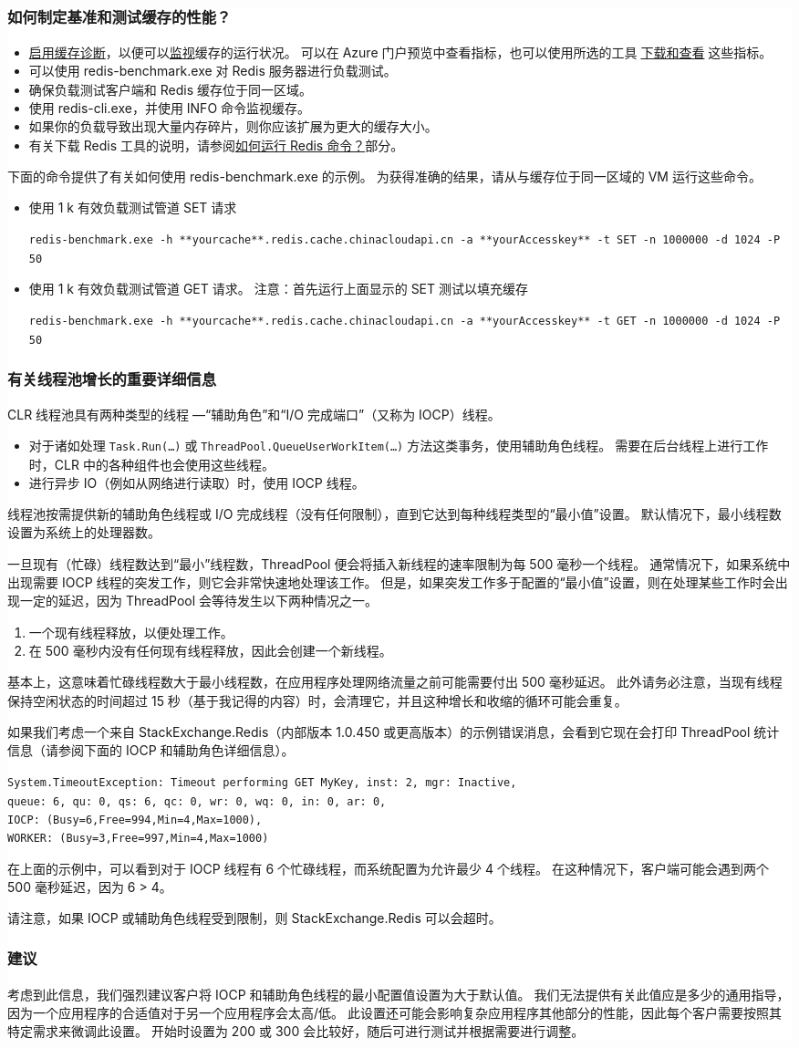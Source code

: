 ### <a name="cache-benchmarking" id="how-can-i-benchmark-and-test-the-performance-of-my-cache"></a> 如何制定基准和测试缓存的性能？
* [启用缓存诊断](/documentation/articles/cache-how-to-monitor/#enable-cache-diagnostics)，以便可以[监视](/documentation/articles/cache-how-to-monitor/)缓存的运行状况。 可以在 Azure 门户预览中查看指标，也可以使用所选的工具 [下载和查看](https://github.com/rustd/RedisSamples/tree/master/CustomMonitoring) 这些指标。
* 可以使用 redis-benchmark.exe 对 Redis 服务器进行负载测试。
* 确保负载测试客户端和 Redis 缓存位于同一区域。
* 使用 redis-cli.exe，并使用 INFO 命令监视缓存。
* 如果你的负载导致出现大量内存碎片，则你应该扩展为更大的缓存大小。
* 有关下载 Redis 工具的说明，请参阅[如何运行 Redis 命令？](#cache-commands)部分。

下面的命令提供了有关如何使用 redis-benchmark.exe 的示例。 为获得准确的结果，请从与缓存位于同一区域的 VM 运行这些命令。

* 使用 1 k 有效负载测试管道 SET 请求

    `redis-benchmark.exe -h **yourcache**.redis.cache.chinacloudapi.cn -a **yourAccesskey** -t SET -n 1000000 -d 1024 -P 50`
* 使用 1 k 有效负载测试管道 GET 请求。
  注意：首先运行上面显示的 SET 测试以填充缓存

    `redis-benchmark.exe -h **yourcache**.redis.cache.chinacloudapi.cn -a **yourAccesskey** -t GET -n 1000000 -d 1024 -P 50`

### <a name="threadpool" id="important-details-about-threadpool-growth"></a> 有关线程池增长的重要详细信息
CLR 线程池具有两种类型的线程 —“辅助角色”和“I/O 完成端口”（又称为 IOCP）线程。

* 对于诸如处理 `Task.Run(…)` 或 `ThreadPool.QueueUserWorkItem(…)` 方法这类事务，使用辅助角色线程。 需要在后台线程上进行工作时，CLR 中的各种组件也会使用这些线程。
* 进行异步 IO（例如从网络进行读取）时，使用 IOCP 线程。

线程池按需提供新的辅助角色线程或 I/O 完成线程（没有任何限制），直到它达到每种线程类型的“最小值”设置。 默认情况下，最小线程数设置为系统上的处理器数。

一旦现有（忙碌）线程数达到“最小”线程数，ThreadPool 便会将插入新线程的速率限制为每 500 毫秒一个线程。 通常情况下，如果系统中出现需要 IOCP 线程的突发工作，则它会非常快速地处理该工作。 但是，如果突发工作多于配置的“最小值”设置，则在处理某些工作时会出现一定的延迟，因为 ThreadPool 会等待发生以下两种情况之一。

1. 一个现有线程释放，以便处理工作。
2. 在 500 毫秒内没有任何现有线程释放，因此会创建一个新线程。

基本上，这意味着忙碌线程数大于最小线程数，在应用程序处理网络流量之前可能需要付出 500 毫秒延迟。 此外请务必注意，当现有线程保持空闲状态的时间超过 15 秒（基于我记得的内容）时，会清理它，并且这种增长和收缩的循环可能会重复。

如果我们考虑一个来自 StackExchange.Redis（内部版本 1.0.450 或更高版本）的示例错误消息，会看到它现在会打印 ThreadPool 统计信息（请参阅下面的 IOCP 和辅助角色详细信息）。

    System.TimeoutException: Timeout performing GET MyKey, inst: 2, mgr: Inactive,
    queue: 6, qu: 0, qs: 6, qc: 0, wr: 0, wq: 0, in: 0, ar: 0,
    IOCP: (Busy=6,Free=994,Min=4,Max=1000),
    WORKER: (Busy=3,Free=997,Min=4,Max=1000)

在上面的示例中，可以看到对于 IOCP 线程有 6 个忙碌线程，而系统配置为允许最少 4 个线程。 在这种情况下，客户端可能会遇到两个 500 毫秒延迟，因为 6 > 4。

请注意，如果 IOCP 或辅助角色线程受到限制，则 StackExchange.Redis 可以会超时。

### <a name="recommendation"></a>建议
考虑到此信息，我们强烈建议客户将 IOCP 和辅助角色线程的最小配置值设置为大于默认值。 我们无法提供有关此值应是多少的通用指导，因为一个应用程序的合适值对于另一个应用程序会太高/低。 此设置还可能会影响复杂应用程序其他部分的性能，因此每个客户需要按照其特定需求来微调此设置。 开始时设置为 200 或 300 会比较好，随后可进行测试并根据需要进行调整。
